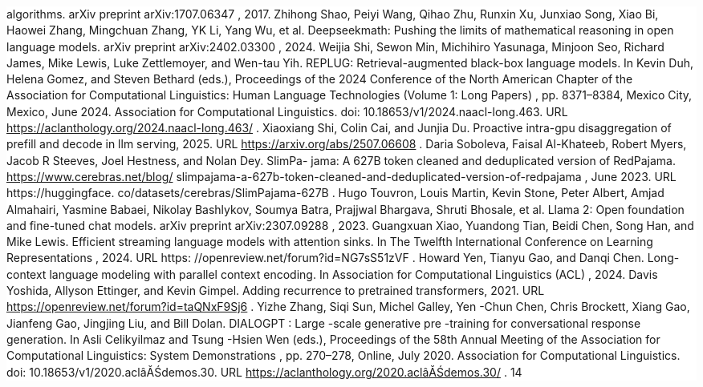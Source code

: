 algorithms. arXiv preprint arXiv:1707.06347 , 2017.
Zhihong Shao, Peiyi Wang, Qihao Zhu, Runxin Xu, Junxiao Song, Xiao Bi, Haowei Zhang, Mingchuan Zhang, YK Li,
Yang Wu, et al. Deepseekmath: Pushing the limits of mathematical reasoning in open language models. arXiv
preprint arXiv:2402.03300 , 2024.
Weijia Shi, Sewon Min, Michihiro Yasunaga, Minjoon Seo, Richard James, Mike Lewis, Luke Zettlemoyer, and
Wen-tau Yih. REPLUG: Retrieval-augmented black-box language models. In Kevin Duh, Helena Gomez, and
Steven Bethard (eds.), Proceedings of the 2024 Conference of the North American Chapter of the Association
for Computational Linguistics: Human Language Technologies (Volume 1: Long Papers) , pp. 8371–8384, Mexico
City, Mexico, June 2024. Association for Computational Linguistics. doi: 10.18653/v1/2024.naacl-long.463. URL
https://aclanthology.org/2024.naacl-long.463/ .
Xiaoxiang Shi, Colin Cai, and Junjia Du. Proactive intra-gpu disaggregation of prefill and decode in llm serving, 2025.
URL https://arxiv.org/abs/2507.06608 .
Daria Soboleva, Faisal Al-Khateeb, Robert Myers, Jacob R Steeves, Joel Hestness, and Nolan Dey. SlimPa-
jama: A 627B token cleaned and deduplicated version of RedPajama. https://www.cerebras.net/blog/
slimpajama-a-627b-token-cleaned-and-deduplicated-version-of-redpajama , June 2023. URL https://huggingface.
co/datasets/cerebras/SlimPajama-627B .
Hugo Touvron, Louis Martin, Kevin Stone, Peter Albert, Amjad Almahairi, Yasmine Babaei, Nikolay Bashlykov,
Soumya Batra, Prajjwal Bhargava, Shruti Bhosale, et al. Llama 2: Open foundation and fine-tuned chat models.
arXiv preprint arXiv:2307.09288 , 2023.
Guangxuan Xiao, Yuandong Tian, Beidi Chen, Song Han, and Mike Lewis. Efficient streaming language models
with attention sinks. In The Twelfth International Conference on Learning Representations , 2024. URL https:
//openreview.net/forum?id=NG7sS51zVF .
Howard Yen, Tianyu Gao, and Danqi Chen. Long-context language modeling with parallel context encoding. In
Association for Computational Linguistics (ACL) , 2024.
Davis Yoshida, Allyson Ettinger, and Kevin Gimpel. Adding recurrence to pretrained transformers, 2021. URL
https://openreview.net/forum?id=taQNxF9Sj6 .
Yizhe Zhang, Siqi Sun, Michel Galley, Yen -Chun Chen, Chris Brockett, Xiang Gao, Jianfeng Gao, Jingjing Liu,
and Bill Dolan. DIALOGPT : Large -scale generative pre -training for conversational response generation. In
Asli Celikyilmaz and Tsung -Hsien Wen (eds.), Proceedings of the 58th Annual Meeting of the Association for
Computational Linguistics: System Demonstrations , pp. 270–278, Online, July 2020. Association for Computational
Linguistics. doi: 10.18653/v1/2020.aclâĂŚdemos.30. URL https://aclanthology.org/2020.aclâĂŚdemos.30/ .
14
